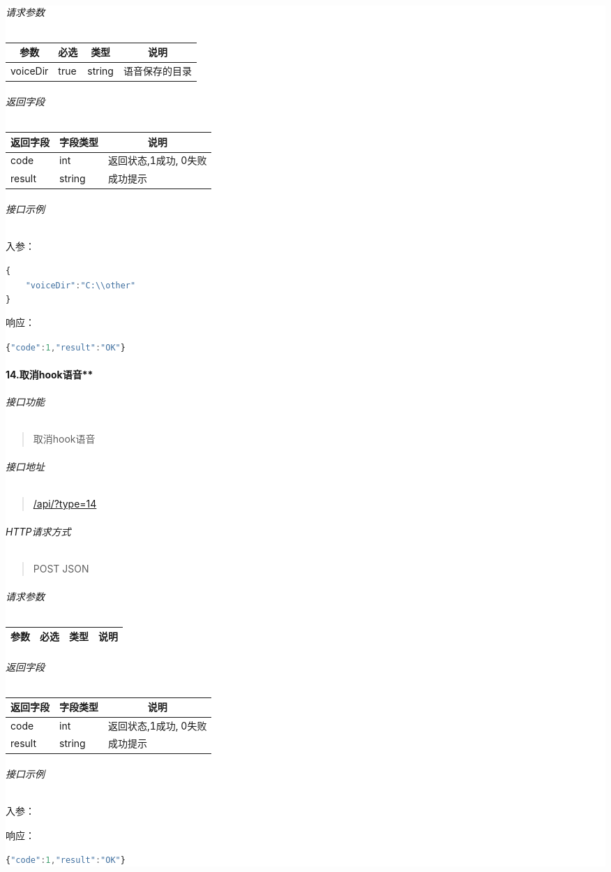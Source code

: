 ###### 请求参数
|参数|必选|类型|说明|
|---|---|---|---|
|voiceDir |true |string| 语音保存的目录 |


###### 返回字段
|返回字段|字段类型|说明                              |
|---|---|---|
|code|int|返回状态,1成功, 0失败|
|result|string|成功提示|


###### 接口示例
入参：
``` javascript
{
    "voiceDir":"C:\\other"
}
```
响应：
``` javascript
{"code":1,"result":"OK"}
```


#### 14.取消hook语音**
###### 接口功能
> 取消hook语音

###### 接口地址
> [/api/?type=14](/api/?type=14)

###### HTTP请求方式
> POST  JSON

###### 请求参数
|参数|必选|类型|说明|
|---|---|---|---|



###### 返回字段
|返回字段|字段类型|说明                              |
|---|---|---|
|code|int|返回状态,1成功, 0失败|
|result|string|成功提示|


###### 接口示例
入参：
``` javascript

```
响应：
``` javascript
{"code":1,"result":"OK"}
```

